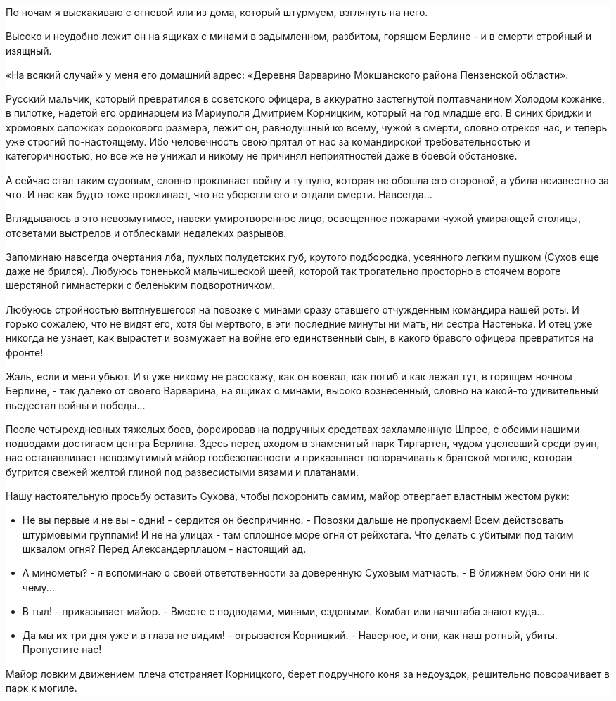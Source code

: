По ночам я выскакиваю с огневой или из дома, который штурмуем, взглянуть на него.

Высоко и неудобно лежит он на ящиках с минами в задымленном, разбитом, горящем Берлине - и в смерти стройный и изящный.

«На всякий случай» у меня его домашний адрес: «Деревня Варварино Мокшанского района Пензенской области».

Русский мальчик, который превратился в советского офицера, в аккуратно застегнутой полтавчанином Холодом кожанке, в пилотке, надетой его ординарцем из Мариуполя Дмитрием Корницким, который на год младше его. В синих бриджи и хромовых сапожках сорокового размера, лежит он, равнодушный ко всему, чужой в смерти, словно отрекся нас, и теперь уже строгий по-настоящему. Ибо человечность свою прятал от нас за командирской требовательностью и категоричностью, но все же не унижал и никому не причинял неприятностей даже в боевой обстановке.

А сейчас стал таким суровым, словно проклинает войну и ту пулю, которая не обошла его стороной, а убила неизвестно за что. И нас как будто тоже проклинает, что не уберегли его и отдали смерти. Навсегда...

Вглядываюсь в это невозмутимое, навеки умиротворенное лицо, освещенное пожарами чужой умирающей столицы, отсветами выстрелов и отблесками недалеких разрывов.

Запоминаю навсегда очертания лба, пухлых полудетских губ, крутого подбородка, усеянного легким пушком (Сухов еще даже не брился). Любуюсь тоненькой мальчишеской шеей, которой так трогательно просторно в стоячем вороте шерстяной гимнастерки с беленьким подворотничком.

Любуюсь стройностью вытянувшегося на повозке с минами сразу ставшего отчужденным командира нашей роты. И горько сожалею, что не видят его, хотя бы мертвого, в эти последние минуты ни мать, ни сестра Настенька. И отец уже никогда не узнает, как вырастет и возмужает на войне его единственный сын, в какого бравого офицера превратится на фронте!

Жаль, если и меня убьют. И я уже никому не расскажу, как он воевал, как погиб и как лежал тут, в горящем ночном Берлине, - так далеко от своего Варварина, на ящиках с минами, высоко вознесенный, словно на какой-то удивительный пьедестал войны и победы...

После четырехдневных тяжелых боев, форсировав на подручных средствах захламленную Шпрее, с обеими нашими подводами достигаем центра Берлина. Здесь перед входом в знаменитый парк Тиргартен, чудом уцелевший среди руин, нас останавливает невозмутимый майор госбезопасности и приказывает поворачивать к братской могиле, которая бугрится свежей желтой глиной под развесистыми вязами и платанами.

Нашу настоятельную просьбу оставить Сухова, чтобы похоронить самим, майор отвергает властным жестом руки:

- Не вы первые и не вы - одни! - сердится он беспричинно. - Повозки дальше не пропускаем! Всем действовать штурмовыми группами! И не на улицах - там сплошное море огня от рейхстага. Что делать с убитыми под таким шквалом огня? Перед Александерплацом - настоящий ад.

- А минометы? - я вспоминаю о своей ответственности за доверенную Суховым матчасть. - В ближнем бою они ни к чему...

- В тыл! - приказывает майор. - Вместе с подводами, минами, ездовыми. Комбат или начштаба знают куда...

- Да мы их три дня уже и в глаза не видим! - огрызается Корницкий. - Наверное, и они, как наш ротный, убиты. Пропустите нас!

Майор ловким движением плеча отстраняет Корницкого, берет подручного коня за недоуздок, решительно поворачивает в парк к могиле.
